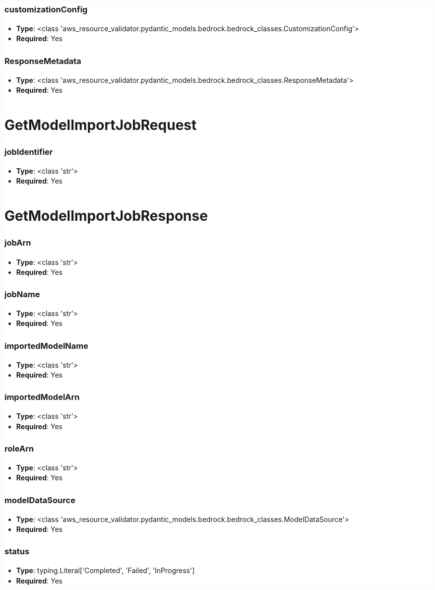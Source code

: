 ### customizationConfig
- **Type**: <class 'aws_resource_validator.pydantic_models.bedrock.bedrock_classes.CustomizationConfig'>
- **Required**: Yes

### ResponseMetadata
- **Type**: <class 'aws_resource_validator.pydantic_models.bedrock.bedrock_classes.ResponseMetadata'>
- **Required**: Yes


# GetModelImportJobRequest

### jobIdentifier
- **Type**: <class 'str'>
- **Required**: Yes


# GetModelImportJobResponse

### jobArn
- **Type**: <class 'str'>
- **Required**: Yes

### jobName
- **Type**: <class 'str'>
- **Required**: Yes

### importedModelName
- **Type**: <class 'str'>
- **Required**: Yes

### importedModelArn
- **Type**: <class 'str'>
- **Required**: Yes

### roleArn
- **Type**: <class 'str'>
- **Required**: Yes

### modelDataSource
- **Type**: <class 'aws_resource_validator.pydantic_models.bedrock.bedrock_classes.ModelDataSource'>
- **Required**: Yes

### status
- **Type**: typing.Literal['Completed', 'Failed', 'InProgress']
- **Required**: Yes
